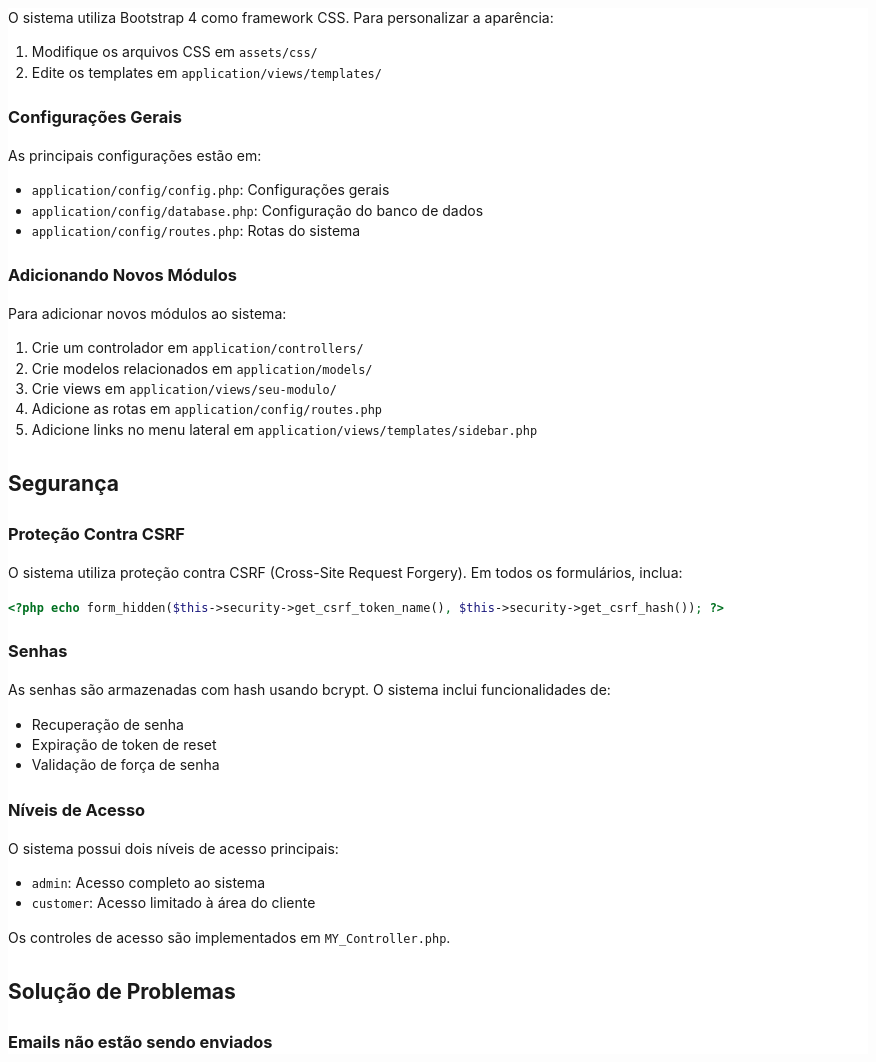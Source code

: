 O sistema utiliza Bootstrap 4 como framework CSS. Para personalizar a aparência:

1. Modifique os arquivos CSS em `assets/css/`
2. Edite os templates em `application/views/templates/`

### Configurações Gerais

As principais configurações estão em:
- `application/config/config.php`: Configurações gerais
- `application/config/database.php`: Configuração do banco de dados
- `application/config/routes.php`: Rotas do sistema

### Adicionando Novos Módulos

Para adicionar novos módulos ao sistema:

1. Crie um controlador em `application/controllers/`
2. Crie modelos relacionados em `application/models/`
3. Crie views em `application/views/seu-modulo/`
4. Adicione as rotas em `application/config/routes.php`
5. Adicione links no menu lateral em `application/views/templates/sidebar.php`

## Segurança

### Proteção Contra CSRF

O sistema utiliza proteção contra CSRF (Cross-Site Request Forgery). Em todos os formulários, inclua:

```php
<?php echo form_hidden($this->security->get_csrf_token_name(), $this->security->get_csrf_hash()); ?>
```

### Senhas

As senhas são armazenadas com hash usando bcrypt. O sistema inclui funcionalidades de:
- Recuperação de senha
- Expiração de token de reset
- Validação de força de senha

### Níveis de Acesso

O sistema possui dois níveis de acesso principais:
- `admin`: Acesso completo ao sistema
- `customer`: Acesso limitado à área do cliente

Os controles de acesso são implementados em `MY_Controller.php`.

## Solução de Problemas

### Emails não estão sendo enviados
